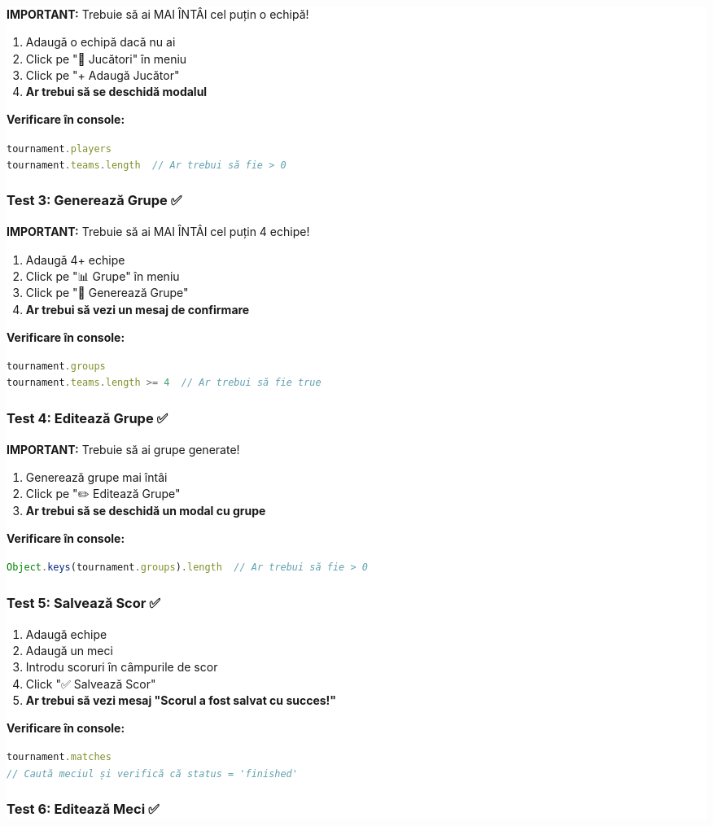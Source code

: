 **IMPORTANT:** Trebuie să ai MAI ÎNTÂI cel puțin o echipă!

1. Adaugă o echipă dacă nu ai
2. Click pe "👤 Jucători" în meniu
3. Click pe "+ Adaugă Jucător"
4. **Ar trebui să se deschidă modalul**

**Verificare în console:**
```javascript
tournament.players
tournament.teams.length  // Ar trebui să fie > 0
```

### Test 3: Generează Grupe ✅

**IMPORTANT:** Trebuie să ai MAI ÎNTÂI cel puțin 4 echipe!

1. Adaugă 4+ echipe
2. Click pe "📊 Grupe" în meniu
3. Click pe "🔄 Generează Grupe"
4. **Ar trebui să vezi un mesaj de confirmare**

**Verificare în console:**
```javascript
tournament.groups
tournament.teams.length >= 4  // Ar trebui să fie true
```

### Test 4: Editează Grupe ✅

**IMPORTANT:** Trebuie să ai grupe generate!

1. Generează grupe mai întâi
2. Click pe "✏️ Editează Grupe"
3. **Ar trebui să se deschidă un modal cu grupe**

**Verificare în console:**
```javascript
Object.keys(tournament.groups).length  // Ar trebui să fie > 0
```

### Test 5: Salvează Scor ✅

1. Adaugă echipe
2. Adaugă un meci
3. Introdu scoruri în câmpurile de scor
4. Click "✅ Salvează Scor"
5. **Ar trebui să vezi mesaj "Scorul a fost salvat cu succes!"**

**Verificare în console:**
```javascript
tournament.matches
// Caută meciul și verifică că status = 'finished'
```

### Test 6: Editează Meci ✅
